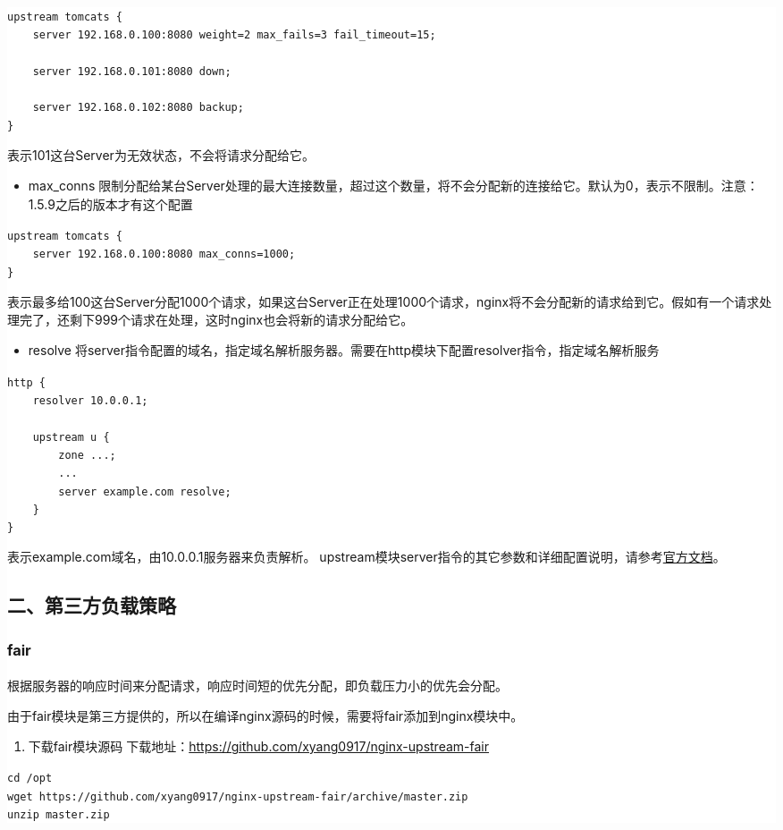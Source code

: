 ```nginx
upstream tomcats {
    server 192.168.0.100:8080 weight=2 max_fails=3 fail_timeout=15;

    server 192.168.0.101:8080 down;

    server 192.168.0.102:8080 backup;
}
```

表示101这台Server为无效状态，不会将请求分配给它。
  - max_conns
限制分配给某台Server处理的最大连接数量，超过这个数量，将不会分配新的连接给它。默认为0，表示不限制。注意：1.5.9之后的版本才有这个配置

```nginx
upstream tomcats {
    server 192.168.0.100:8080 max_conns=1000;
}
```

表示最多给100这台Server分配1000个请求，如果这台Server正在处理1000个请求，nginx将不会分配新的请求给到它。假如有一个请求处理完了，还剩下999个请求在处理，这时nginx也会将新的请求分配给它。
  - resolve
将server指令配置的域名，指定域名解析服务器。需要在http模块下配置resolver指令，指定域名解析服务

```nginx
http {
    resolver 10.0.0.1;

    upstream u {
        zone ...;
        ...
        server example.com resolve;
    }
}
```

表示example.com域名，由10.0.0.1服务器来负责解析。
upstream模块server指令的其它参数和详细配置说明，请参考[官方文档](http://nginx.org/en/docs/http/ngx_http_upstream_module.html#server)。

## 二、第三方负载策略

### fair

根据服务器的响应时间来分配请求，响应时间短的优先分配，即负载压力小的优先会分配。

由于fair模块是第三方提供的，所以在编译nginx源码的时候，需要将fair添加到nginx模块中。

1. 下载fair模块源码
   下载地址：https://github.com/xyang0917/nginx-upstream-fair

```shell
cd /opt
wget https://github.com/xyang0917/nginx-upstream-fair/archive/master.zip
unzip master.zip
```
